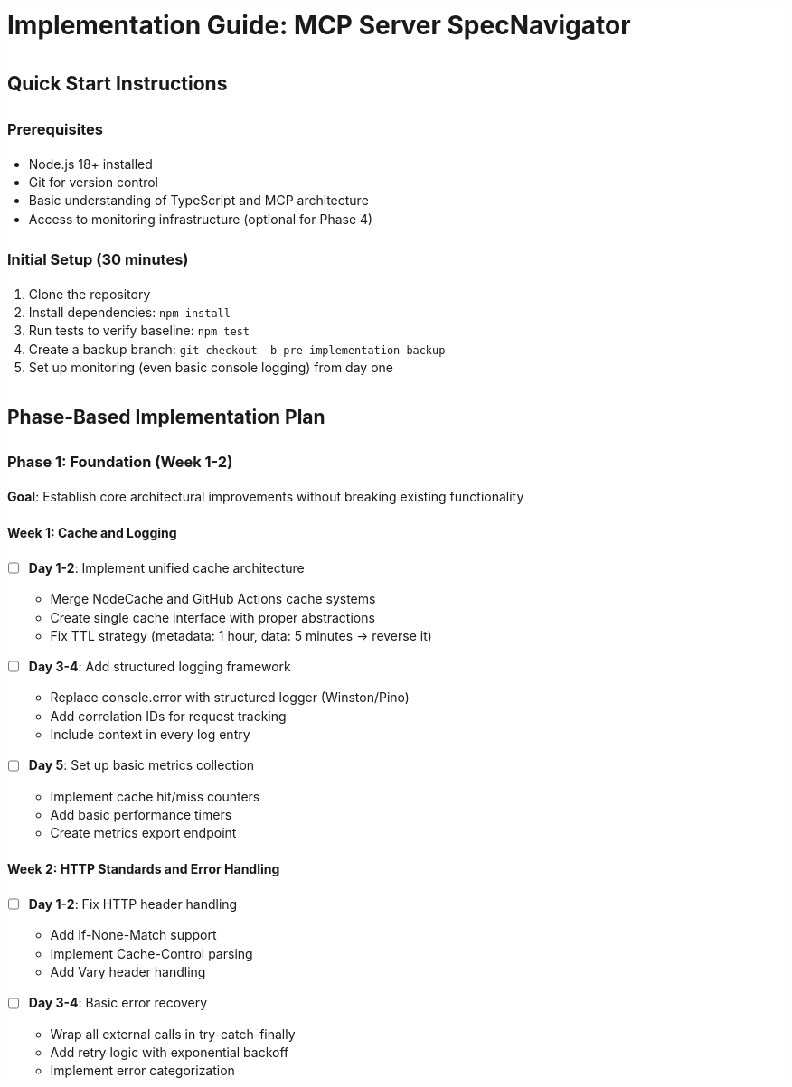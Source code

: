 # Implementation Guide: MCP Server SpecNavigator

## Quick Start Instructions

### Prerequisites
- Node.js 18+ installed
- Git for version control
- Basic understanding of TypeScript and MCP architecture
- Access to monitoring infrastructure (optional for Phase 4)

### Initial Setup (30 minutes)
1. Clone the repository
2. Install dependencies: `npm install`
3. Run tests to verify baseline: `npm test`
4. Create a backup branch: `git checkout -b pre-implementation-backup`
5. Set up monitoring (even basic console logging) from day one

## Phase-Based Implementation Plan

### Phase 1: Foundation (Week 1-2)
**Goal**: Establish core architectural improvements without breaking existing functionality

#### Week 1: Cache and Logging
- [ ] **Day 1-2**: Implement unified cache architecture
  - Merge NodeCache and GitHub Actions cache systems
  - Create single cache interface with proper abstractions
  - Fix TTL strategy (metadata: 1 hour, data: 5 minutes → reverse it)
  
- [ ] **Day 3-4**: Add structured logging framework
  - Replace console.error with structured logger (Winston/Pino)
  - Add correlation IDs for request tracking
  - Include context in every log entry
  
- [ ] **Day 5**: Set up basic metrics collection
  - Implement cache hit/miss counters
  - Add basic performance timers
  - Create metrics export endpoint

#### Week 2: HTTP Standards and Error Handling
- [ ] **Day 1-2**: Fix HTTP header handling
  - Add If-None-Match support
  - Implement Cache-Control parsing
  - Add Vary header handling
  
- [ ] **Day 3-4**: Basic error recovery
  - Wrap all external calls in try-catch-finally
  - Add retry logic with exponential backoff
  - Implement error categorization
  